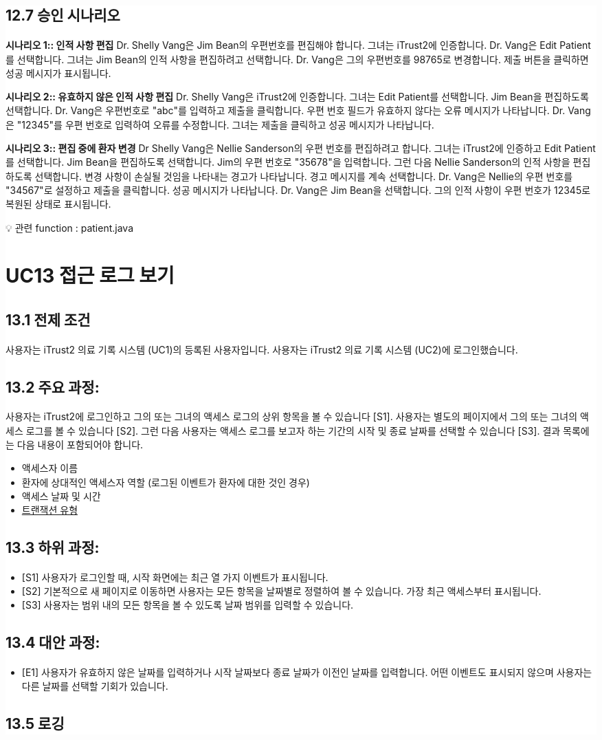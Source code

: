 ## 12.7 승인 시나리오

**시나리오 1:: 인적 사항 편집** Dr. Shelly Vang은 Jim Bean의 우편번호를 편집해야 합니다. 그녀는 iTrust2에 인증합니다. Dr. Vang은 Edit Patient를 선택합니다. 그녀는 Jim Bean의 인적 사항을 편집하려고 선택합니다. Dr. Vang은 그의 우편번호를 98765로 변경합니다. 제출 버튼을 클릭하면 성공 메시지가 표시됩니다.

**시나리오 2:: 유효하지 않은 인적 사항 편집** Dr. Shelly Vang은 iTrust2에 인증합니다. 그녀는 Edit Patient를 선택합니다. Jim Bean을 편집하도록 선택합니다. Dr. Vang은 우편번호로 "abc"를 입력하고 제출을 클릭합니다. 우편 번호 필드가 유효하지 않다는 오류 메시지가 나타납니다. Dr. Vang은 "12345"를 우편 번호로 입력하여 오류를 수정합니다. 그녀는 제출을 클릭하고 성공 메시지가 나타납니다.

**시나리오 3:: 편집 중에 환자 변경** Dr Shelly Vang은 Nellie Sanderson의 우편 번호를 편집하려고 합니다. 그녀는 iTrust2에 인증하고 Edit Patient를 선택합니다. Jim Bean을 편집하도록 선택합니다. Jim의 우편 번호로 "35678"을 입력합니다. 그런 다음 Nellie Sanderson의 인적 사항을 편집하도록 선택합니다. 변경 사항이 손실될 것임을 나타내는 경고가 나타납니다. 경고 메시지를 계속 선택합니다. Dr. Vang은 Nellie의 우편 번호를 "34567"로 설정하고 제출을 클릭합니다. 성공 메시지가 나타납니다. Dr. Vang은 Jim Bean을 선택합니다. 그의 인적 사항이 우편 번호가 12345로 복원된 상태로 표시됩니다.

<aside>
💡 관련 function : patient.java

</aside>

# UC13 접근 로그 보기

## 13.1 전제 조건

사용자는 iTrust2 의료 기록 시스템 (UC1)의 등록된 사용자입니다. 사용자는 iTrust2 의료 기록 시스템 (UC2)에 로그인했습니다.

## 13.2 주요 과정:

사용자는 iTrust2에 로그인하고 그의 또는 그녀의 액세스 로그의 상위 항목을 볼 수 있습니다 [S1]. 사용자는 별도의 페이지에서 그의 또는 그녀의 액세스 로그를 볼 수 있습니다 [S2]. 그런 다음 사용자는 액세스 로그를 보고자 하는 기간의 시작 및 종료 날짜를 선택할 수 있습니다 [S3]. 결과 목록에는 다음 내용이 포함되어야 합니다.

- 액세스자 이름
- 환자에 상대적인 액세스자 역할 (로그된 이벤트가 환자에 대한 것인 경우)
- 액세스 날짜 및 시간
- [트랜잭션 유형](https://github.ncsu.edu/engr-csc326-staff/iTrust2-v2/blob/master/iTrust2/src/main/java/edu/ncsu/csc/itrust2/models/enums/TransactionType.java)

## 13.3 하위 과정:

- [S1] 사용자가 로그인할 때, 시작 화면에는 최근 열 가지 이벤트가 표시됩니다.
- [S2] 기본적으로 새 페이지로 이동하면 사용자는 모든 항목을 날짜별로 정렬하여 볼 수 있습니다. 가장 최근 액세스부터 표시됩니다.
- [S3] 사용자는 범위 내의 모든 항목을 볼 수 있도록 날짜 범위를 입력할 수 있습니다.

## 13.4 대안 과정:

- [E1] 사용자가 유효하지 않은 날짜를 입력하거나 시작 날짜보다 종료 날짜가 이전인 날짜를 입력합니다. 어떤 이벤트도 표시되지 않으며 사용자는 다른 날짜를 선택할 기회가 있습니다.

## 13.5 로깅

